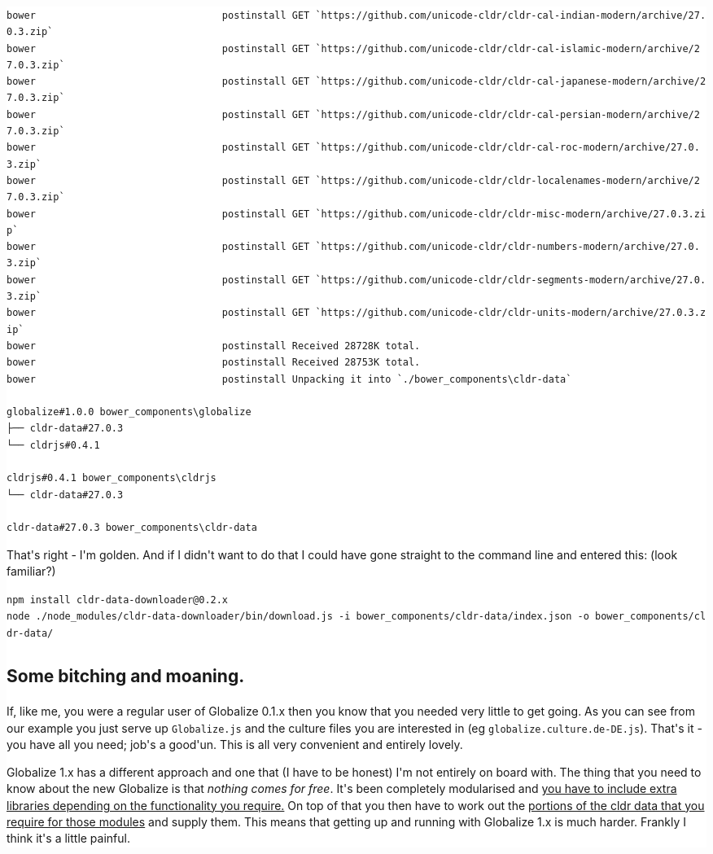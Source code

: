 ```
bower                                postinstall GET `https://github.com/unicode-cldr/cldr-cal-indian-modern/archive/27.0.3.zip`
bower                                postinstall GET `https://github.com/unicode-cldr/cldr-cal-islamic-modern/archive/27.0.3.zip`
bower                                postinstall GET `https://github.com/unicode-cldr/cldr-cal-japanese-modern/archive/27.0.3.zip`
bower                                postinstall GET `https://github.com/unicode-cldr/cldr-cal-persian-modern/archive/27.0.3.zip`
bower                                postinstall GET `https://github.com/unicode-cldr/cldr-cal-roc-modern/archive/27.0.3.zip`
bower                                postinstall GET `https://github.com/unicode-cldr/cldr-localenames-modern/archive/27.0.3.zip`
bower                                postinstall GET `https://github.com/unicode-cldr/cldr-misc-modern/archive/27.0.3.zip`
bower                                postinstall GET `https://github.com/unicode-cldr/cldr-numbers-modern/archive/27.0.3.zip`
bower                                postinstall GET `https://github.com/unicode-cldr/cldr-segments-modern/archive/27.0.3.zip`
bower                                postinstall GET `https://github.com/unicode-cldr/cldr-units-modern/archive/27.0.3.zip`
bower                                postinstall Received 28728K total.
bower                                postinstall Received 28753K total.
bower                                postinstall Unpacking it into `./bower_components\cldr-data`

globalize#1.0.0 bower_components\globalize
├── cldr-data#27.0.3
└── cldrjs#0.4.1

cldrjs#0.4.1 bower_components\cldrjs
└── cldr-data#27.0.3

cldr-data#27.0.3 bower_components\cldr-data
```

That's right - I'm golden. And if I didn't want to do that I could have gone straight to the command line and entered this: (look familiar?)

```
npm install cldr-data-downloader@0.2.x
node ./node_modules/cldr-data-downloader/bin/download.js -i bower_components/cldr-data/index.json -o bower_components/cldr-data/
```

## Some bitching and moaning.

If, like me, you were a regular user of Globalize 0.1.x then you know that you needed very little to get going. As you can see from our example you just serve up `Globalize.js` and the culture files you are interested in (eg `globalize.culture.de-DE.js`). That's it - you have all you need; job's a good'un. This is all very convenient and entirely lovely.

Globalize 1.x has a different approach and one that (I have to be honest) I'm not entirely on board with. The thing that you need to know about the new Globalize is that *nothing comes for free*. It's been completely modularised and [you have to include extra libraries depending on the functionality you require.](<https://github.com/jquery/globalize#pick-the-modules-you-need>) On top of that you then have to work out the [portions of the cldr data that you require for those modules](<https://github.com/jquery/globalize#2-cldr-content>) and supply them. This means that getting up and running with Globalize 1.x is much harder. Frankly I think it's a little painful.
